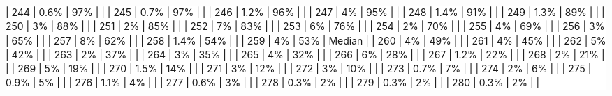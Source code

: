 | 244 | 0.6% | 97% |  |
| 245 | 0.7% | 97% |  |
| 246 | 1.2% | 96% |  |
| 247 | 4% | 95% |  |
| 248 | 1.4% | 91% |  |
| 249 | 1.3% | 89% |  |
| 250 | 3% | 88% |  |
| 251 | 2% | 85% |  |
| 252 | 7% | 83% |  |
| 253 | 6% | 76% |  |
| 254 | 2% | 70% |  |
| 255 | 4% | 69% |  |
| 256 | 3% | 65% |  |
| 257 | 8% | 62% |  |
| 258 | 1.4% | 54% |  |
| 259 | 4% | 53% | Median |
| 260 | 4% | 49% |  |
| 261 | 4% | 45% |  |
| 262 | 5% | 42% |  |
| 263 | 2% | 37% |  |
| 264 | 3% | 35% |  |
| 265 | 4% | 32% |  |
| 266 | 6% | 28% |  |
| 267 | 1.2% | 22% |  |
| 268 | 2% | 21% |  |
| 269 | 5% | 19% |  |
| 270 | 1.5% | 14% |  |
| 271 | 3% | 12% |  |
| 272 | 3% | 10% |  |
| 273 | 0.7% | 7% |  |
| 274 | 2% | 6% |  |
| 275 | 0.9% | 5% |  |
| 276 | 1.1% | 4% |  |
| 277 | 0.6% | 3% |  |
| 278 | 0.3% | 2% |  |
| 279 | 0.3% | 2% |  |
| 280 | 0.3% | 2% |  |